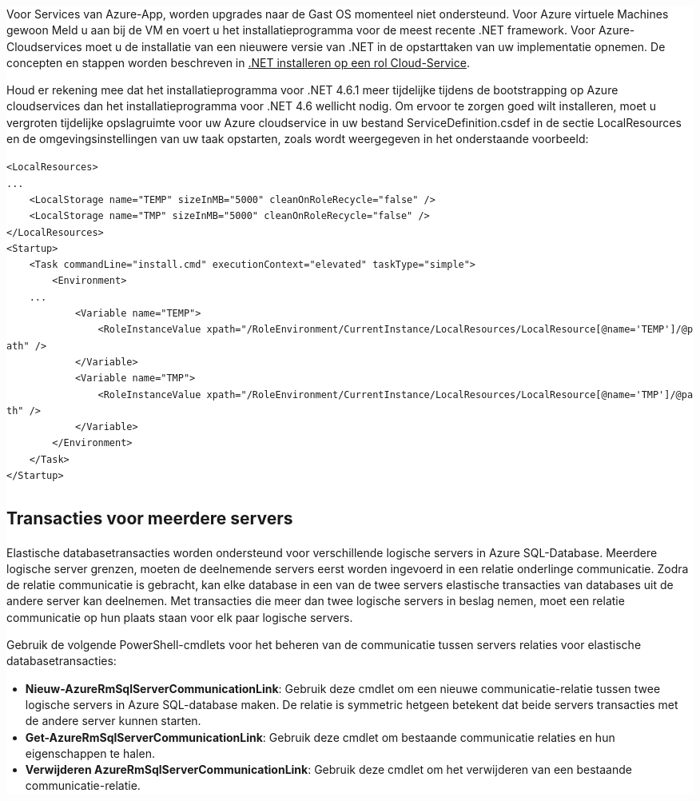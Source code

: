 Voor Services van Azure-App, worden upgrades naar de Gast OS momenteel niet ondersteund. Voor Azure virtuele Machines gewoon Meld u aan bij de VM en voert u het installatieprogramma voor de meest recente .NET framework. Voor Azure-Cloudservices moet u de installatie van een nieuwere versie van .NET in de opstarttaken van uw implementatie opnemen. De concepten en stappen worden beschreven in [.NET installeren op een rol Cloud-Service](../cloud-services/cloud-services-dotnet-install-dotnet.md).  

Houd er rekening mee dat het installatieprogramma voor .NET 4.6.1 meer tijdelijke tijdens de bootstrapping op Azure cloudservices dan het installatieprogramma voor .NET 4.6 wellicht nodig. Om ervoor te zorgen goed wilt installeren, moet u vergroten tijdelijke opslagruimte voor uw Azure cloudservice in uw bestand ServiceDefinition.csdef in de sectie LocalResources en de omgevingsinstellingen van uw taak opstarten, zoals wordt weergegeven in het onderstaande voorbeeld:

    <LocalResources>
    ...
        <LocalStorage name="TEMP" sizeInMB="5000" cleanOnRoleRecycle="false" />
        <LocalStorage name="TMP" sizeInMB="5000" cleanOnRoleRecycle="false" />
    </LocalResources>
    <Startup>
        <Task commandLine="install.cmd" executionContext="elevated" taskType="simple">
            <Environment>
        ...
                <Variable name="TEMP">
                    <RoleInstanceValue xpath="/RoleEnvironment/CurrentInstance/LocalResources/LocalResource[@name='TEMP']/@path" />
                </Variable>
                <Variable name="TMP">
                    <RoleInstanceValue xpath="/RoleEnvironment/CurrentInstance/LocalResources/LocalResource[@name='TMP']/@path" />
                </Variable>
            </Environment>
        </Task>
    </Startup>
    
## <a name="transactions-across-multiple-servers"></a>Transacties voor meerdere servers

Elastische databasetransacties worden ondersteund voor verschillende logische servers in Azure SQL-Database. Meerdere logische server grenzen, moeten de deelnemende servers eerst worden ingevoerd in een relatie onderlinge communicatie. Zodra de relatie communicatie is gebracht, kan elke database in een van de twee servers elastische transacties van databases uit de andere server kan deelnemen. Met transacties die meer dan twee logische servers in beslag nemen, moet een relatie communicatie op hun plaats staan voor elk paar logische servers.

Gebruik de volgende PowerShell-cmdlets voor het beheren van de communicatie tussen servers relaties voor elastische databasetransacties:

* **Nieuw-AzureRmSqlServerCommunicationLink**: Gebruik deze cmdlet om een nieuwe communicatie-relatie tussen twee logische servers in Azure SQL-database maken. De relatie is symmetric hetgeen betekent dat beide servers transacties met de andere server kunnen starten.
* **Get-AzureRmSqlServerCommunicationLink**: Gebruik deze cmdlet om bestaande communicatie relaties en hun eigenschappen te halen.
* **Verwijderen AzureRmSqlServerCommunicationLink**: Gebruik deze cmdlet om het verwijderen van een bestaande communicatie-relatie. 


[1]: ./media/sql-database-elastic-transactions-overview/distributed-transactions.png